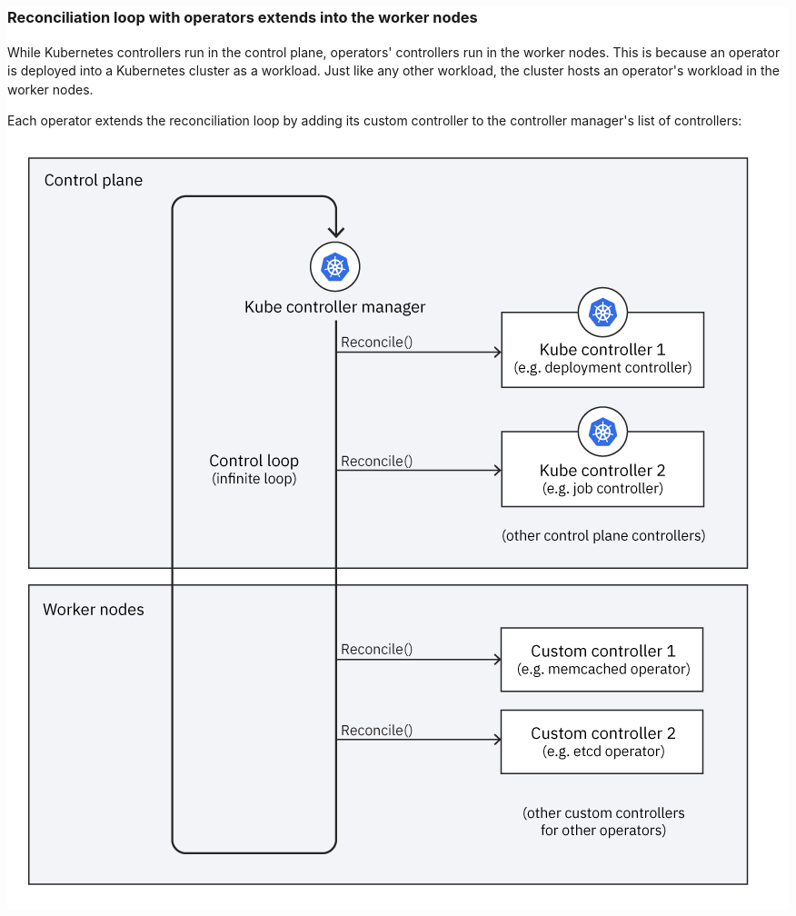 ### Reconciliation loop with operators extends into the worker nodes

While Kubernetes controllers run in the control plane, operators' controllers run in the worker nodes. This is because an operator is deployed into a Kubernetes cluster as a workload. Just like any other workload, the cluster hosts an operator's workload in the worker nodes.

Each operator extends the reconciliation loop by adding its custom controller to the controller manager's list of controllers:

![Reconciliation loop with operators](../images/operator-reconciliation.png)
